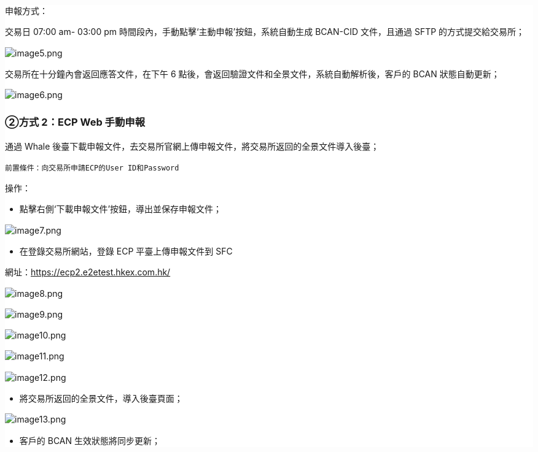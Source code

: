     


申報方式：


交易日 07:00 am- 03:00 pm 時間段內，手動點擊‘主動申報’按鈕，系統自動生成 BCAN-CID 文件，且通過 SFTP 的方式提交給交易所；


![image5.png](/assets/6b1fa50dfed3dfe825b7f09c9fdc0c94.png)


交易所在十分鐘內會返回應答文件，在下午 6 點後，會返回驗證文件和全景文件，系統自動解析後，客戶的 BCAN 狀態自動更新；


![image6.png](/assets/c0c1e2502a98a68964f16242c3cc4f54.png)


    


### **②方式 2：ECP Web 手動申報**


通過 Whale 後臺下載申報文件，去交易所官網上傳申報文件，將交易所返回的全景文件導入後臺；


    前置條件：向交易所申請ECP的User ID和Password


    


操作：

- 點擊右側‘下載申報文件’按鈕，導出並保存申報文件；

![image7.png](/assets/084ac036b0d0e04a03134df965349b3d.png)

- 在登錄交易所網站，登錄 ECP 平臺上傳申報文件到 SFC

網址：https://ecp2.e2etest.hkex.com.hk/


![image8.png](/assets/5a17eb5a893b73718b449d094270f984.png)


![image9.png](/assets/9854b401bc00348adb4038de54fca8ed.png)


![image10.png](/assets/3e691342139032a3c9eae7cbb9bb17a9.png)


![image11.png](/assets/a63202ed701adf093dbab12eccf59551.png)


![image12.png](/assets/aa710fdc370a49003d907b6502cd091c.png)

- 將交易所返回的全景文件，導入後臺頁面；

![image13.png](/assets/d19ede580bd74356f764403555892d80.png)

- 客戶的 BCAN 生效狀態將同步更新；
